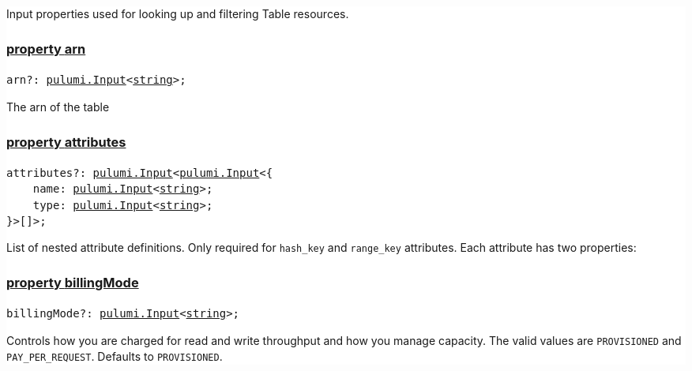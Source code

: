 Input properties used for looking up and filtering Table resources.

<h3 class="pdoc-member-header" id="TableState-arn">
<a class="pdoc-child-name" href="https://github.com/pulumi/pulumi-aws/blob/master/sdk/nodejs/dynamodb/table.ts#L229">property <b>arn</b></a>
</h3>
<div class="pdoc-member-contents" markdown="1">
<pre class="highlight"><span class='kd'></span>arn?: <a href='https://pulumi.io/reference/pkg/nodejs/@pulumi/pulumi/#Input'>pulumi.Input</a>&lt;<span class='kd'><a href='https://developer.mozilla.org/en-US/docs/Web/JavaScript/Reference/Global_Objects/String'>string</a></span>&gt;;</pre>

The arn of the table

</div>
<h3 class="pdoc-member-header" id="TableState-attributes">
<a class="pdoc-child-name" href="https://github.com/pulumi/pulumi-aws/blob/master/sdk/nodejs/dynamodb/table.ts#L233">property <b>attributes</b></a>
</h3>
<div class="pdoc-member-contents" markdown="1">
<pre class="highlight"><span class='kd'></span>attributes?: <a href='https://pulumi.io/reference/pkg/nodejs/@pulumi/pulumi/#Input'>pulumi.Input</a>&lt;<a href='https://pulumi.io/reference/pkg/nodejs/@pulumi/pulumi/#Input'>pulumi.Input</a>&lt;{
    name: <a href='https://pulumi.io/reference/pkg/nodejs/@pulumi/pulumi/#Input'>pulumi.Input</a>&lt;<span class='kd'><a href='https://developer.mozilla.org/en-US/docs/Web/JavaScript/Reference/Global_Objects/String'>string</a></span>&gt;;
    type: <a href='https://pulumi.io/reference/pkg/nodejs/@pulumi/pulumi/#Input'>pulumi.Input</a>&lt;<span class='kd'><a href='https://developer.mozilla.org/en-US/docs/Web/JavaScript/Reference/Global_Objects/String'>string</a></span>&gt;;
}&gt;[]&gt;;</pre>

List of nested attribute definitions. Only required for `hash_key` and `range_key` attributes. Each attribute has two properties:

</div>
<h3 class="pdoc-member-header" id="TableState-billingMode">
<a class="pdoc-child-name" href="https://github.com/pulumi/pulumi-aws/blob/master/sdk/nodejs/dynamodb/table.ts#L237">property <b>billingMode</b></a>
</h3>
<div class="pdoc-member-contents" markdown="1">
<pre class="highlight"><span class='kd'></span>billingMode?: <a href='https://pulumi.io/reference/pkg/nodejs/@pulumi/pulumi/#Input'>pulumi.Input</a>&lt;<span class='kd'><a href='https://developer.mozilla.org/en-US/docs/Web/JavaScript/Reference/Global_Objects/String'>string</a></span>&gt;;</pre>

Controls how you are charged for read and write throughput and how you manage capacity. The valid values are `PROVISIONED` and `PAY_PER_REQUEST`. Defaults to `PROVISIONED`.

</div>
<h3 class="pdoc-member-header" id="TableState-globalSecondaryIndexes">

